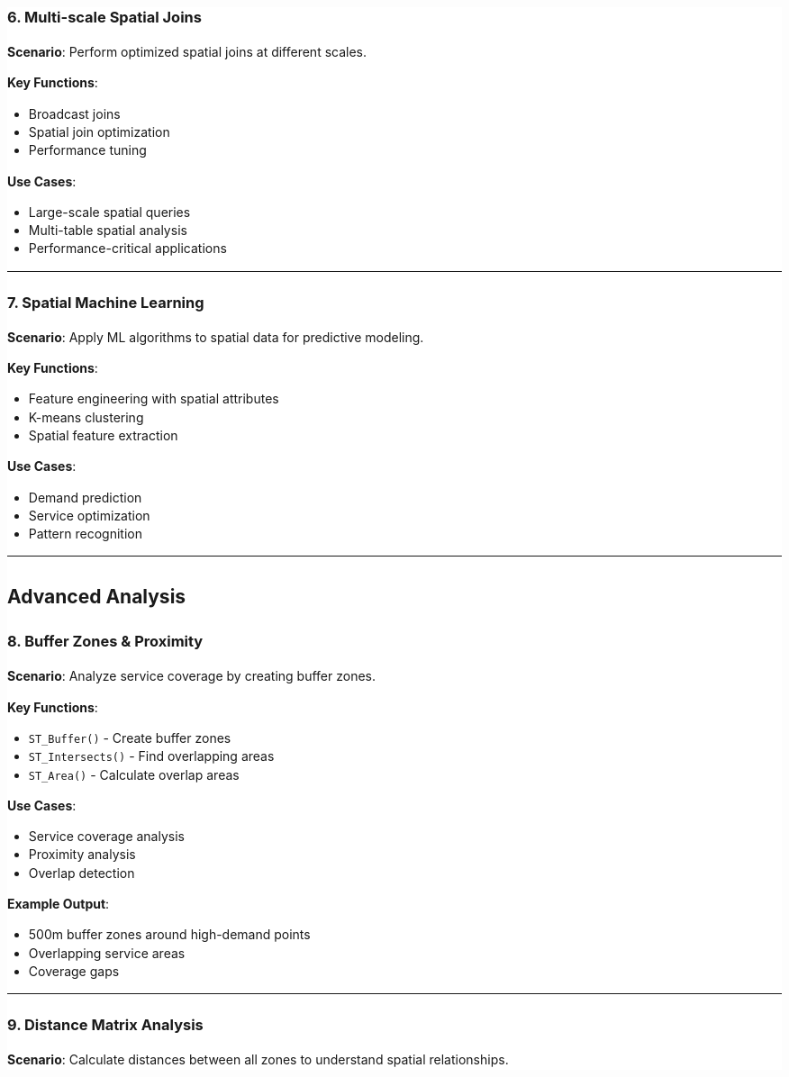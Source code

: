 
### 6. Multi-scale Spatial Joins
**Scenario**: Perform optimized spatial joins at different scales.

**Key Functions**:
- Broadcast joins
- Spatial join optimization
- Performance tuning

**Use Cases**:
- Large-scale spatial queries
- Multi-table spatial analysis
- Performance-critical applications

---

### 7. Spatial Machine Learning
**Scenario**: Apply ML algorithms to spatial data for predictive modeling.

**Key Functions**:
- Feature engineering with spatial attributes
- K-means clustering
- Spatial feature extraction

**Use Cases**:
- Demand prediction
- Service optimization
- Pattern recognition

---

## Advanced Analysis

### 8. Buffer Zones & Proximity
**Scenario**: Analyze service coverage by creating buffer zones.

**Key Functions**:
- `ST_Buffer()` - Create buffer zones
- `ST_Intersects()` - Find overlapping areas
- `ST_Area()` - Calculate overlap areas

**Use Cases**:
- Service coverage analysis
- Proximity analysis
- Overlap detection

**Example Output**:
- 500m buffer zones around high-demand points
- Overlapping service areas
- Coverage gaps

---

### 9. Distance Matrix Analysis
**Scenario**: Calculate distances between all zones to understand spatial relationships.
